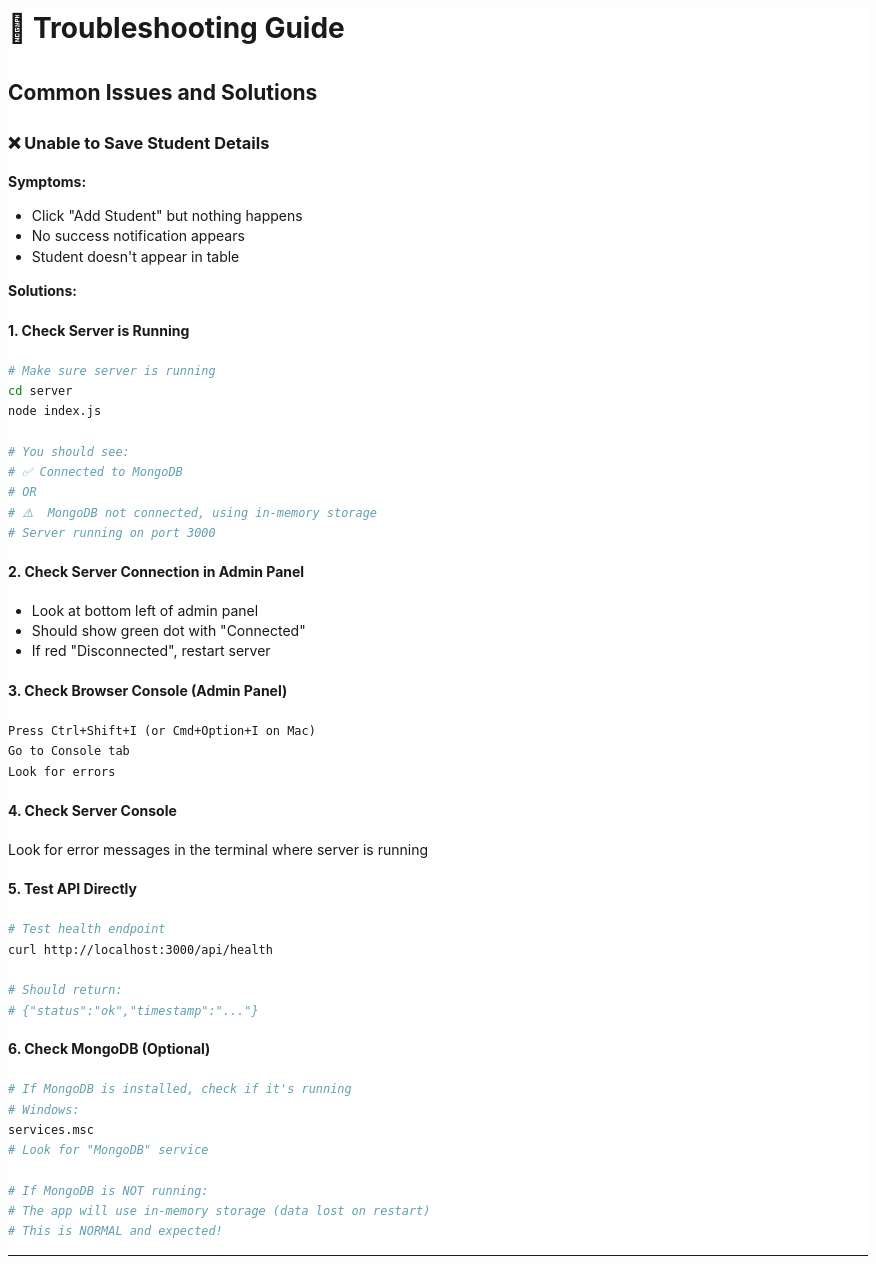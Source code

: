 # 🔧 Troubleshooting Guide

## Common Issues and Solutions

### ❌ Unable to Save Student Details

**Symptoms:**
- Click "Add Student" but nothing happens
- No success notification appears
- Student doesn't appear in table

**Solutions:**

#### 1. Check Server is Running
```bash
# Make sure server is running
cd server
node index.js

# You should see:
# ✅ Connected to MongoDB
# OR
# ⚠️  MongoDB not connected, using in-memory storage
# Server running on port 3000
```

#### 2. Check Server Connection in Admin Panel
- Look at bottom left of admin panel
- Should show green dot with "Connected"
- If red "Disconnected", restart server

#### 3. Check Browser Console (Admin Panel)
```
Press Ctrl+Shift+I (or Cmd+Option+I on Mac)
Go to Console tab
Look for errors
```

#### 4. Check Server Console
Look for error messages in the terminal where server is running

#### 5. Test API Directly
```bash
# Test health endpoint
curl http://localhost:3000/api/health

# Should return:
# {"status":"ok","timestamp":"..."}
```

#### 6. Check MongoDB (Optional)
```bash
# If MongoDB is installed, check if it's running
# Windows:
services.msc
# Look for "MongoDB" service

# If MongoDB is NOT running:
# The app will use in-memory storage (data lost on restart)
# This is NORMAL and expected!
```

---